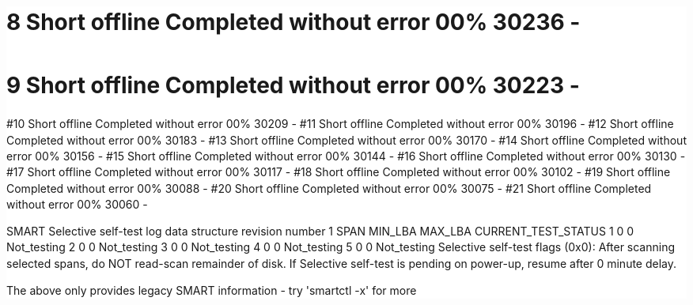 # 8  Short offline       Completed without error       00%     30236         -
# 9  Short offline       Completed without error       00%     30223         -
#10  Short offline       Completed without error       00%     30209         -
#11  Short offline       Completed without error       00%     30196         -
#12  Short offline       Completed without error       00%     30183         -
#13  Short offline       Completed without error       00%     30170         -
#14  Short offline       Completed without error       00%     30156         -
#15  Short offline       Completed without error       00%     30144         -
#16  Short offline       Completed without error       00%     30130         -
#17  Short offline       Completed without error       00%     30117         -
#18  Short offline       Completed without error       00%     30102         -
#19  Short offline       Completed without error       00%     30088         -
#20  Short offline       Completed without error       00%     30075         -
#21  Short offline       Completed without error       00%     30060         -

SMART Selective self-test log data structure revision number 1
 SPAN  MIN_LBA  MAX_LBA  CURRENT_TEST_STATUS
    1        0        0  Not_testing
    2        0        0  Not_testing
    3        0        0  Not_testing
    4        0        0  Not_testing
    5        0        0  Not_testing
Selective self-test flags (0x0):
  After scanning selected spans, do NOT read-scan remainder of disk.
If Selective self-test is pending on power-up, resume after 0 minute delay.

The above only provides legacy SMART information - try 'smartctl -x' for more
